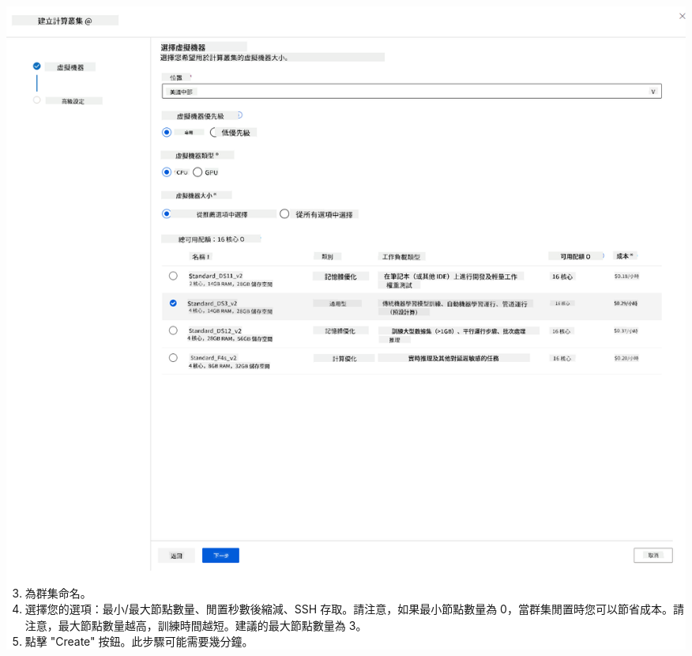 ![23](../../../../translated_images/cluster-2.ea30cdbc9f926bb9e05af3fdbc1f679811c796dc2a6847f935290aec15526e88.hk.png)

3. 為群集命名。
4. 選擇您的選項：最小/最大節點數量、閒置秒數後縮減、SSH 存取。請注意，如果最小節點數量為 0，當群集閒置時您可以節省成本。請注意，最大節點數量越高，訓練時間越短。建議的最大節點數量為 3。
5. 點擊 "Create" 按鈕。此步驟可能需要幾分鐘。
